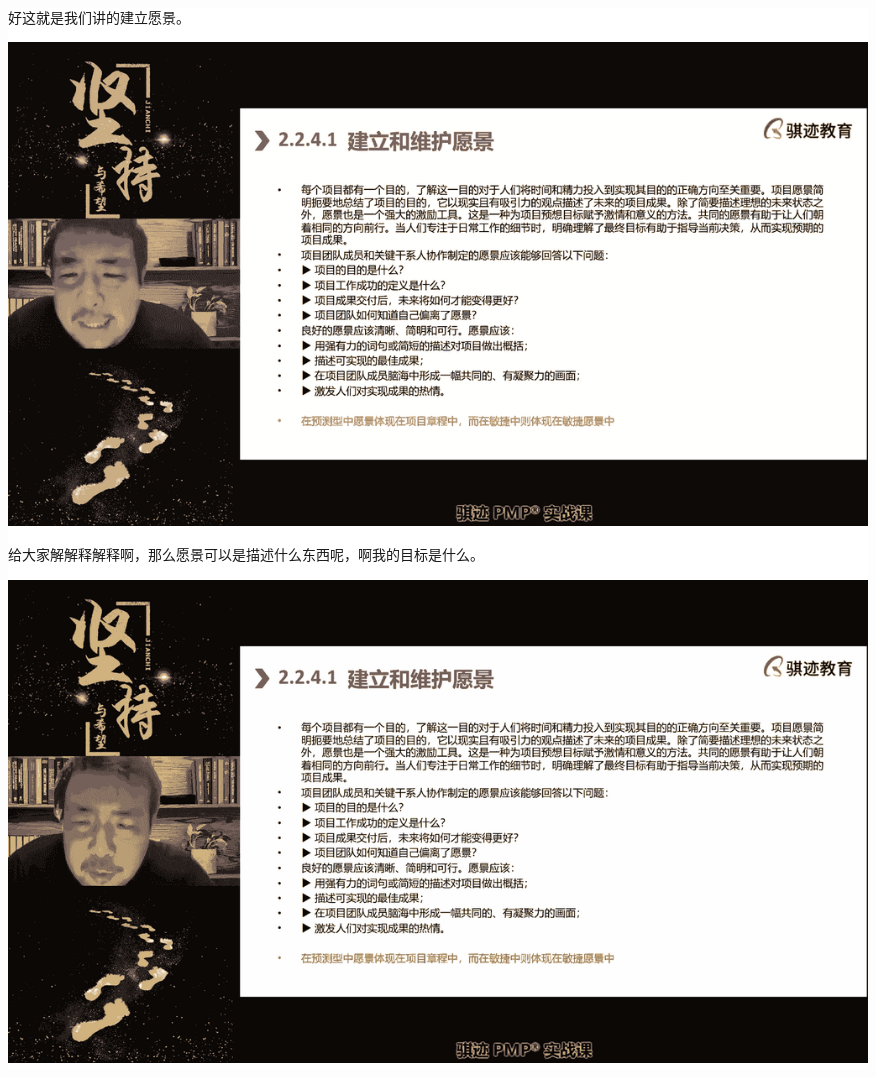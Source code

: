 好这就是我们讲的建立愿景。

![](img/8fcd773fabeb8f11570b56cb6b28e8af_293.png)

给大家解解释解释啊，那么愿景可以是描述什么东西呢，啊我的目标是什么。

![](img/8fcd773fabeb8f11570b56cb6b28e8af_295.png)
